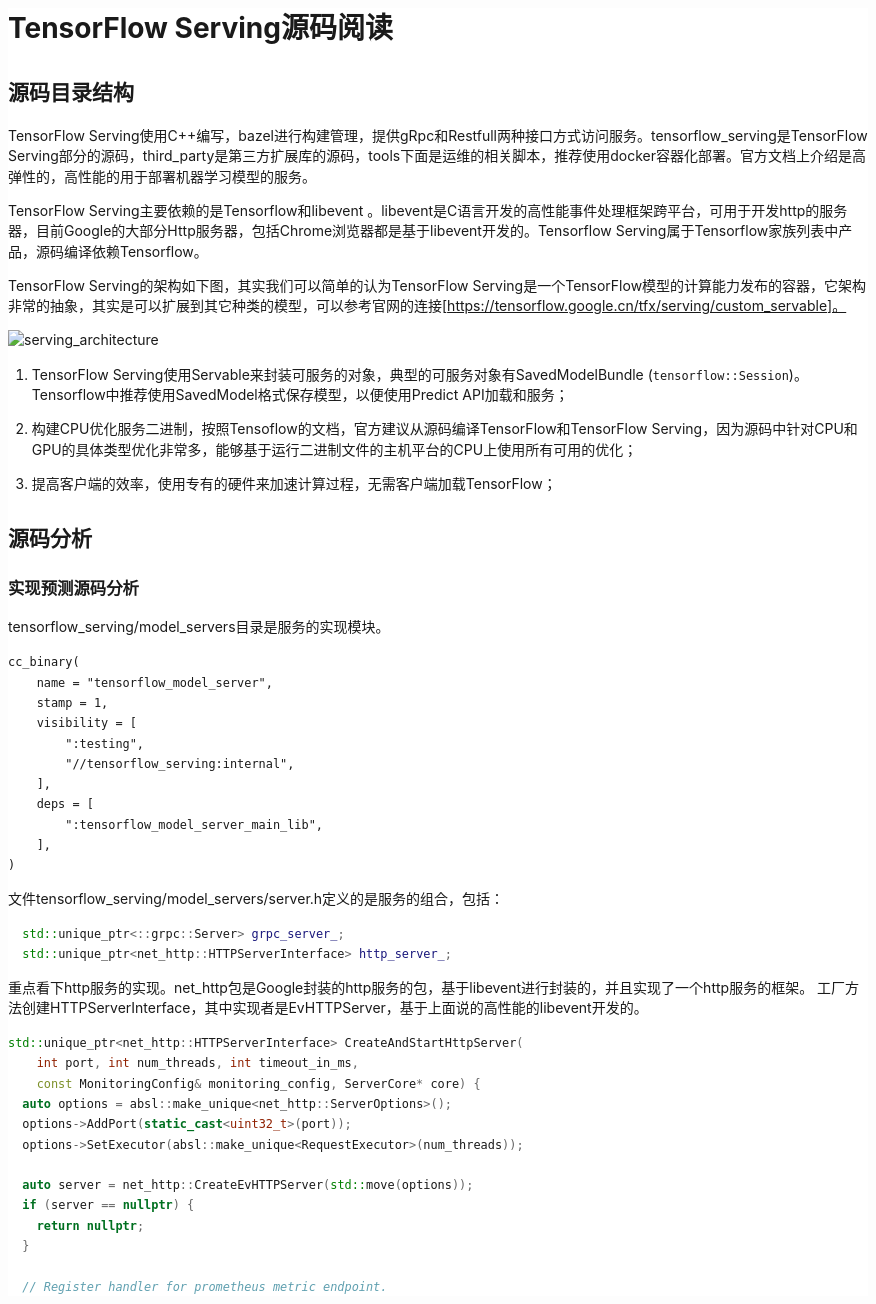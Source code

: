 # TensorFlow Serving源码阅读

## 源码目录结构

TensorFlow Serving使用C++编写，bazel进行构建管理，提供gRpc和Restfull两种接口方式访问服务。tensorflow_serving是TensorFlow Serving部分的源码，third_party是第三方扩展库的源码，tools下面是运维的相关脚本，推荐使用docker容器化部署。官方文档上介绍是高弹性的，高性能的用于部署机器学习模型的服务。

TensorFlow Serving主要依赖的是Tensorflow和libevent 。libevent是C语言开发的高性能事件处理框架跨平台，可用于开发http的服务器，目前Google的大部分Http服务器，包括Chrome浏览器都是基于libevent开发的。Tensorflow Serving属于Tensorflow家族列表中产品，源码编译依赖Tensorflow。

TensorFlow Serving的架构如下图，其实我们可以简单的认为TensorFlow Serving是一个TensorFlow模型的计算能力发布的容器，它架构非常的抽象，其实是可以扩展到其它种类的模型，可以参考官网的连接[https://tensorflow.google.cn/tfx/serving/custom_servable]。

![serving_architecture](/home/yczhang/Desktop/tensorflow/serving-2.1.0/serving_architecture.svg)


1. TensorFlow Serving使用Servable来封装可服务的对象，典型的可服务对象有SavedModelBundle (`tensorflow::Session`)。Tensorflow中推荐使用SavedModel格式保存模型，以便使用Predict API加载和服务；

2. 构建CPU优化服务二进制，按照Tensoflow的文档，官方建议从源码编译TensorFlow和TensorFlow Serving，因为源码中针对CPU和GPU的具体类型优化非常多，能够基于运行二进制文件的主机平台的CPU上使用所有可用的优化；

3. 提高客户端的效率，使用专有的硬件来加速计算过程，无需客户端加载TensorFlow；


## 源码分析

### 实现预测源码分析

tensorflow_serving/model_servers目录是服务的实现模块。
```bazel
cc_binary(
    name = "tensorflow_model_server",
    stamp = 1,
    visibility = [
        ":testing",
        "//tensorflow_serving:internal",
    ],
    deps = [
        ":tensorflow_model_server_main_lib",
    ],
)
```
文件tensorflow_serving/model_servers/server.h定义的是服务的组合，包括：

```c++
  std::unique_ptr<::grpc::Server> grpc_server_;
  std::unique_ptr<net_http::HTTPServerInterface> http_server_;
```
重点看下http服务的实现。net_http包是Google封装的http服务的包，基于libevent进行封装的，并且实现了一个http服务的框架。
工厂方法创建HTTPServerInterface，其中实现者是EvHTTPServer，基于上面说的高性能的libevent开发的。

```c++
std::unique_ptr<net_http::HTTPServerInterface> CreateAndStartHttpServer(
    int port, int num_threads, int timeout_in_ms,
    const MonitoringConfig& monitoring_config, ServerCore* core) {
  auto options = absl::make_unique<net_http::ServerOptions>();
  options->AddPort(static_cast<uint32_t>(port));
  options->SetExecutor(absl::make_unique<RequestExecutor>(num_threads));

  auto server = net_http::CreateEvHTTPServer(std::move(options));
  if (server == nullptr) {
    return nullptr;
  }

  // Register handler for prometheus metric endpoint.
```